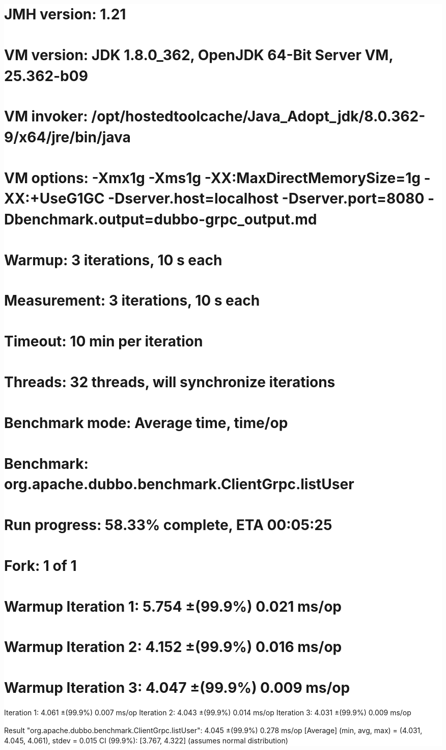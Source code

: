 
# JMH version: 1.21
# VM version: JDK 1.8.0_362, OpenJDK 64-Bit Server VM, 25.362-b09
# VM invoker: /opt/hostedtoolcache/Java_Adopt_jdk/8.0.362-9/x64/jre/bin/java
# VM options: -Xmx1g -Xms1g -XX:MaxDirectMemorySize=1g -XX:+UseG1GC -Dserver.host=localhost -Dserver.port=8080 -Dbenchmark.output=dubbo-grpc_output.md
# Warmup: 3 iterations, 10 s each
# Measurement: 3 iterations, 10 s each
# Timeout: 10 min per iteration
# Threads: 32 threads, will synchronize iterations
# Benchmark mode: Average time, time/op
# Benchmark: org.apache.dubbo.benchmark.ClientGrpc.listUser

# Run progress: 58.33% complete, ETA 00:05:25
# Fork: 1 of 1
# Warmup Iteration   1: 5.754 ±(99.9%) 0.021 ms/op
# Warmup Iteration   2: 4.152 ±(99.9%) 0.016 ms/op
# Warmup Iteration   3: 4.047 ±(99.9%) 0.009 ms/op
Iteration   1: 4.061 ±(99.9%) 0.007 ms/op
Iteration   2: 4.043 ±(99.9%) 0.014 ms/op
Iteration   3: 4.031 ±(99.9%) 0.009 ms/op


Result "org.apache.dubbo.benchmark.ClientGrpc.listUser":
  4.045 ±(99.9%) 0.278 ms/op [Average]
  (min, avg, max) = (4.031, 4.045, 4.061), stdev = 0.015
  CI (99.9%): [3.767, 4.322] (assumes normal distribution)
